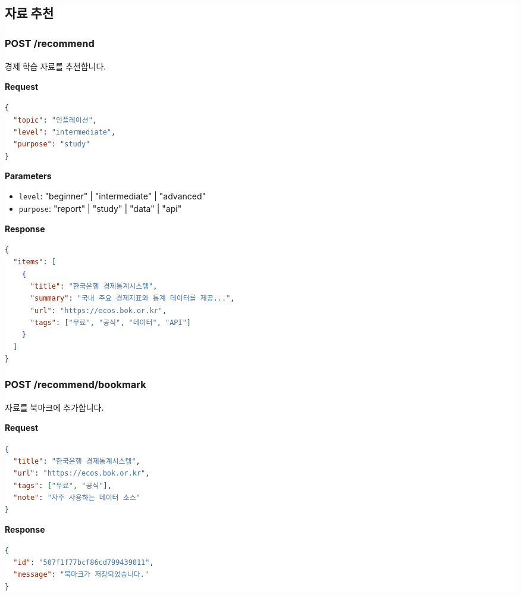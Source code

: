 
## 자료 추천

### POST /recommend

경제 학습 자료를 추천합니다.

**Request**
```json
{
  "topic": "인플레이션",
  "level": "intermediate",
  "purpose": "study"
}
```

**Parameters**
- `level`: "beginner" | "intermediate" | "advanced"
- `purpose`: "report" | "study" | "data" | "api"

**Response**
```json
{
  "items": [
    {
      "title": "한국은행 경제통계시스템",
      "summary": "국내 주요 경제지표와 통계 데이터를 제공...",
      "url": "https://ecos.bok.or.kr",
      "tags": ["무료", "공식", "데이터", "API"]
    }
  ]
}
```

### POST /recommend/bookmark

자료를 북마크에 추가합니다.

**Request**
```json
{
  "title": "한국은행 경제통계시스템",
  "url": "https://ecos.bok.or.kr",
  "tags": ["무료", "공식"],
  "note": "자주 사용하는 데이터 소스"
}
```

**Response**
```json
{
  "id": "507f1f77bcf86cd799439011",
  "message": "북마크가 저장되었습니다."
}
```
